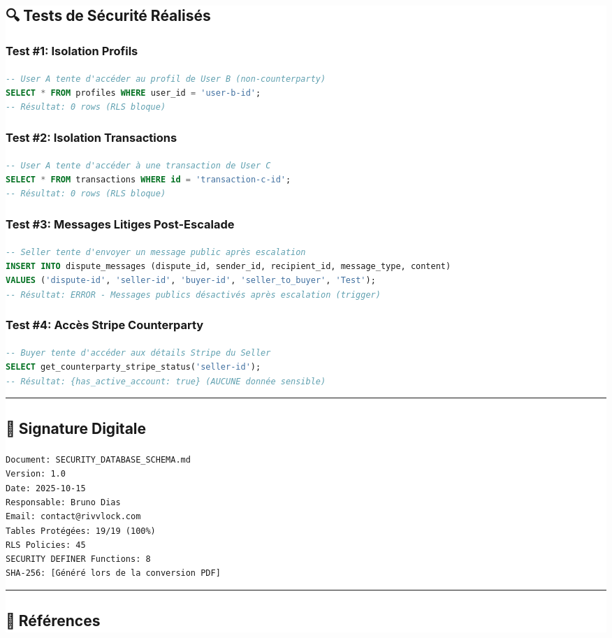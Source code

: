 
## 🔍 Tests de Sécurité Réalisés

### Test #1: Isolation Profils
```sql
-- User A tente d'accéder au profil de User B (non-counterparty)
SELECT * FROM profiles WHERE user_id = 'user-b-id';
-- Résultat: 0 rows (RLS bloque)
```

### Test #2: Isolation Transactions
```sql
-- User A tente d'accéder à une transaction de User C
SELECT * FROM transactions WHERE id = 'transaction-c-id';
-- Résultat: 0 rows (RLS bloque)
```

### Test #3: Messages Litiges Post-Escalade
```sql
-- Seller tente d'envoyer un message public après escalation
INSERT INTO dispute_messages (dispute_id, sender_id, recipient_id, message_type, content)
VALUES ('dispute-id', 'seller-id', 'buyer-id', 'seller_to_buyer', 'Test');
-- Résultat: ERROR - Messages publics désactivés après escalation (trigger)
```

### Test #4: Accès Stripe Counterparty
```sql
-- Buyer tente d'accéder aux détails Stripe du Seller
SELECT get_counterparty_stripe_status('seller-id');
-- Résultat: {has_active_account: true} (AUCUNE donnée sensible)
```

---

## 📝 Signature Digitale

```
Document: SECURITY_DATABASE_SCHEMA.md
Version: 1.0
Date: 2025-10-15
Responsable: Bruno Dias
Email: contact@rivvlock.com
Tables Protégées: 19/19 (100%)
RLS Policies: 45
SECURITY DEFINER Functions: 8
SHA-256: [Généré lors de la conversion PDF]
```

---

## 🔗 Références
